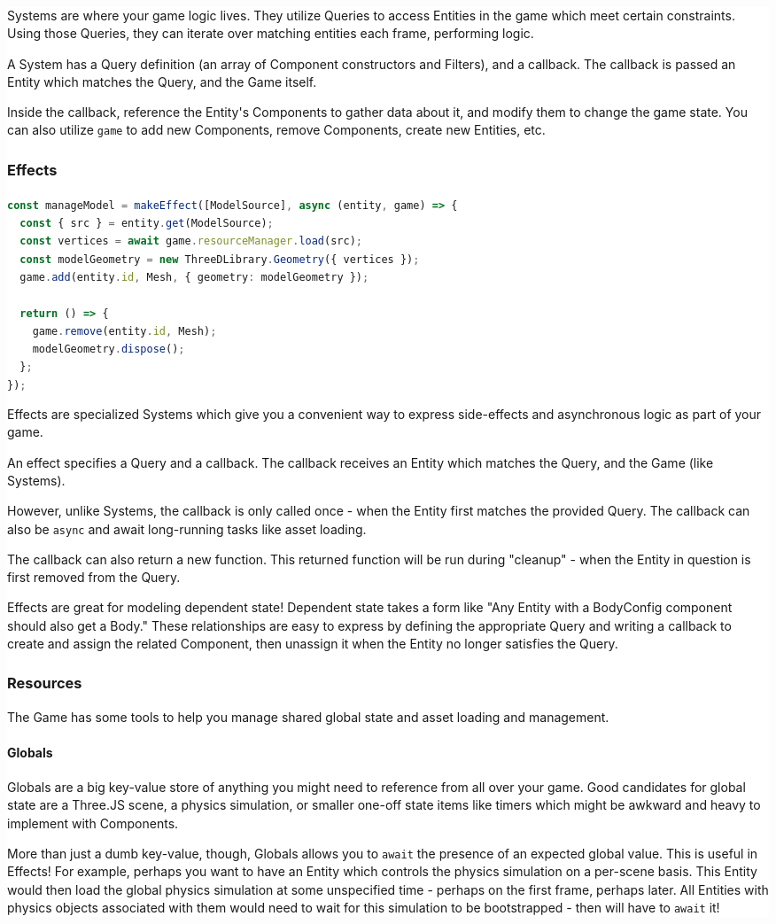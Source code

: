Systems are where your game logic lives. They utilize Queries to access Entities in the game which meet certain constraints. Using those Queries, they can iterate over matching entities each frame, performing logic.

A System has a Query definition (an array of Component constructors and Filters), and a callback. The callback is passed an Entity which matches the Query, and the Game itself.

Inside the callback, reference the Entity's Components to gather data about it, and modify them to change the game state. You can also utilize `game` to add new Components, remove Components, create new Entities, etc.

### Effects

```ts
const manageModel = makeEffect([ModelSource], async (entity, game) => {
  const { src } = entity.get(ModelSource);
  const vertices = await game.resourceManager.load(src);
  const modelGeometry = new ThreeDLibrary.Geometry({ vertices });
  game.add(entity.id, Mesh, { geometry: modelGeometry });

  return () => {
    game.remove(entity.id, Mesh);
    modelGeometry.dispose();
  };
});
```

Effects are specialized Systems which give you a convenient way to express side-effects and asynchronous logic as part of your game.

An effect specifies a Query and a callback. The callback receives an Entity which matches the Query, and the Game (like Systems).

However, unlike Systems, the callback is only called once - when the Entity first matches the provided Query. The callback can also be `async` and await long-running tasks like asset loading.

The callback can also return a new function. This returned function will be run during "cleanup" - when the Entity in question is first removed from the Query.

Effects are great for modeling dependent state! Dependent state takes a form like "Any Entity with a BodyConfig component should also get a Body." These relationships are easy to express by defining the appropriate Query and writing a callback to create and assign the related Component, then unassign it when the Entity no longer satisfies the Query.

### Resources

The Game has some tools to help you manage shared global state and asset loading and management.

#### Globals

Globals are a big key-value store of anything you might need to reference from all over your game. Good candidates for global state are a Three.JS scene, a physics simulation, or smaller one-off state items like timers which might be awkward and heavy to implement with Components.

More than just a dumb key-value, though, Globals allows you to `await` the presence of an expected global value. This is useful in Effects! For example, perhaps you want to have an Entity which controls the physics simulation on a per-scene basis. This Entity would then load the global physics simulation at some unspecified time - perhaps on the first frame, perhaps later. All Entities with physics objects associated with them would need to wait for this simulation to be bootstrapped - then will have to `await` it!
